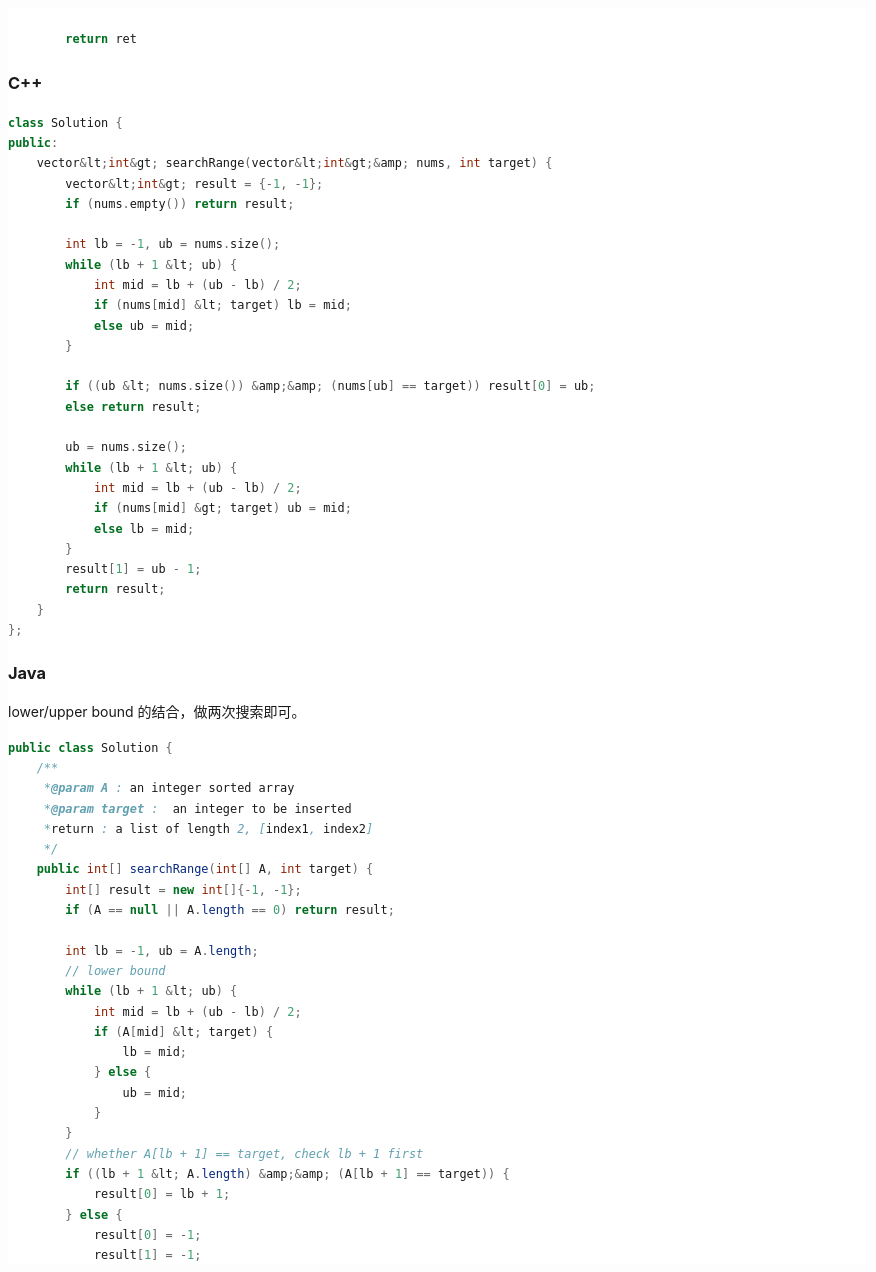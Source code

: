 ```python

        return ret
```

### C++
```c++
class Solution {
public:
    vector&lt;int&gt; searchRange(vector&lt;int&gt;&amp; nums, int target) {
        vector&lt;int&gt; result = {-1, -1};
        if (nums.empty()) return result;

        int lb = -1, ub = nums.size();
        while (lb + 1 &lt; ub) {
            int mid = lb + (ub - lb) / 2;
            if (nums[mid] &lt; target) lb = mid;
            else ub = mid;
        }

        if ((ub &lt; nums.size()) &amp;&amp; (nums[ub] == target)) result[0] = ub;
        else return result;

        ub = nums.size();
        while (lb + 1 &lt; ub) {
            int mid = lb + (ub - lb) / 2;
            if (nums[mid] &gt; target) ub = mid;
            else lb = mid;
        }
        result[1] = ub - 1;
        return result;
    }
};
```

### Java
lower/upper bound 的结合，做两次搜索即可。
```java
public class Solution {
    /**
     *@param A : an integer sorted array
     *@param target :  an integer to be inserted
     *return : a list of length 2, [index1, index2]
     */
    public int[] searchRange(int[] A, int target) {
        int[] result = new int[]{-1, -1};
        if (A == null || A.length == 0) return result;

        int lb = -1, ub = A.length;
        // lower bound
        while (lb + 1 &lt; ub) {
            int mid = lb + (ub - lb) / 2;
            if (A[mid] &lt; target) {
                lb = mid;
            } else {
                ub = mid;
            }
        }
        // whether A[lb + 1] == target, check lb + 1 first
        if ((lb + 1 &lt; A.length) &amp;&amp; (A[lb + 1] == target)) {
            result[0] = lb + 1;
        } else {
            result[0] = -1;
            result[1] = -1;
```